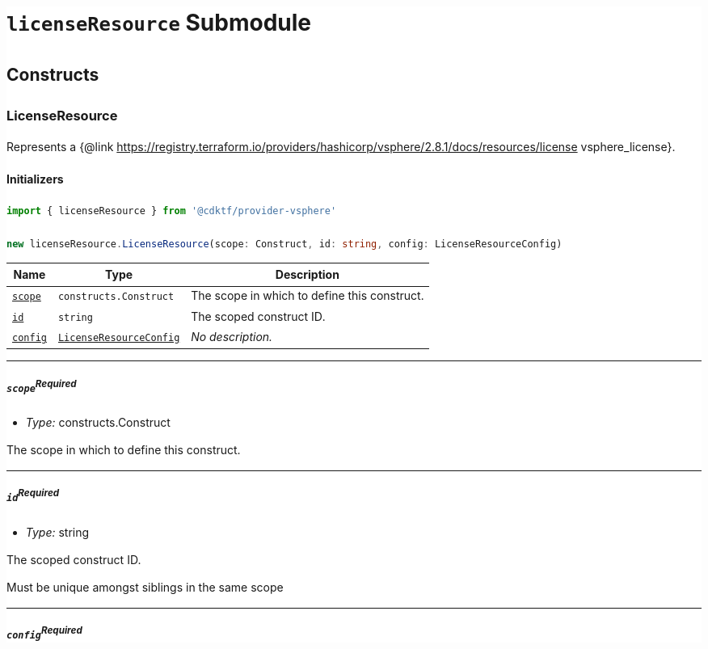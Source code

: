 # `licenseResource` Submodule <a name="`licenseResource` Submodule" id="@cdktf/provider-vsphere.licenseResource"></a>

## Constructs <a name="Constructs" id="Constructs"></a>

### LicenseResource <a name="LicenseResource" id="@cdktf/provider-vsphere.licenseResource.LicenseResource"></a>

Represents a {@link https://registry.terraform.io/providers/hashicorp/vsphere/2.8.1/docs/resources/license vsphere_license}.

#### Initializers <a name="Initializers" id="@cdktf/provider-vsphere.licenseResource.LicenseResource.Initializer"></a>

```typescript
import { licenseResource } from '@cdktf/provider-vsphere'

new licenseResource.LicenseResource(scope: Construct, id: string, config: LicenseResourceConfig)
```

| **Name** | **Type** | **Description** |
| --- | --- | --- |
| <code><a href="#@cdktf/provider-vsphere.licenseResource.LicenseResource.Initializer.parameter.scope">scope</a></code> | <code>constructs.Construct</code> | The scope in which to define this construct. |
| <code><a href="#@cdktf/provider-vsphere.licenseResource.LicenseResource.Initializer.parameter.id">id</a></code> | <code>string</code> | The scoped construct ID. |
| <code><a href="#@cdktf/provider-vsphere.licenseResource.LicenseResource.Initializer.parameter.config">config</a></code> | <code><a href="#@cdktf/provider-vsphere.licenseResource.LicenseResourceConfig">LicenseResourceConfig</a></code> | *No description.* |

---

##### `scope`<sup>Required</sup> <a name="scope" id="@cdktf/provider-vsphere.licenseResource.LicenseResource.Initializer.parameter.scope"></a>

- *Type:* constructs.Construct

The scope in which to define this construct.

---

##### `id`<sup>Required</sup> <a name="id" id="@cdktf/provider-vsphere.licenseResource.LicenseResource.Initializer.parameter.id"></a>

- *Type:* string

The scoped construct ID.

Must be unique amongst siblings in the same scope

---

##### `config`<sup>Required</sup> <a name="config" id="@cdktf/provider-vsphere.licenseResource.LicenseResource.Initializer.parameter.config"></a>
